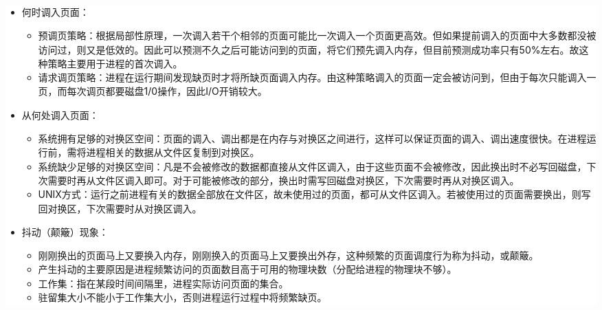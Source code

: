 - 何时调入页面：

  - 预调页策略：根据局部性原理，一次调入若干个相邻的页面可能比一次调入一个页面更高效。但如果提前调入的页面中大多数都没被访问过，则又是低效的。因此可以预测不久之后可能访问到的页面，将它们预先调入内存，但目前预测成功率只有50%左右。故这种策略主要用于进程的首次调入。
  - 请求调页策略：进程在运行期间发现缺页时才将所缺页面调入内存。由这种策略调入的页面一定会被访问到，但由于每次只能调入一页，而每次调页都要磁盘1/0操作，因此I/O开销较大。

- 从何处调入页面：

  - 系统拥有足够的对换区空间：页面的调入、调出都是在内存与对换区之间进行，这样可以保证页面的调入、调出速度很快。在进程运行前，需将进程相关的数据从文件区复制到对换区。
  - 系统缺少足够的对换区空间：凡是不会被修改的数据都直接从文件区调入，由于这些页面不会被修改，因此换出时不必写回磁盘，下次需要时再从文件区调入即可。对于可能被修改的部分，换出时需写回磁盘对换区，下次需要时再从对换区调入。
  - UNIX方式：运行之前进程有关的数据全部放在文件区，故未使用过的页面，都可从文件区调入。若被使用过的页面需要换出，则写回对换区，下次需要时从对换区调入。

- 抖动（颠簸）现象：

  - 刚刚换出的页面马上又要换入内存，刚刚换入的页面马上又要换出外存，这种频繁的页面调度行为称为抖动，或颠簸。
  - 产生抖动的主要原因是进程频繁访问的页面数目高于可用的物理块数（分配给进程的物理块不够）。
  - 工作集：指在某段时间间隔里，进程实际访问页面的集合。
  - 驻留集大小不能小于工作集大小，否则进程运行过程中将频繁缺页。




